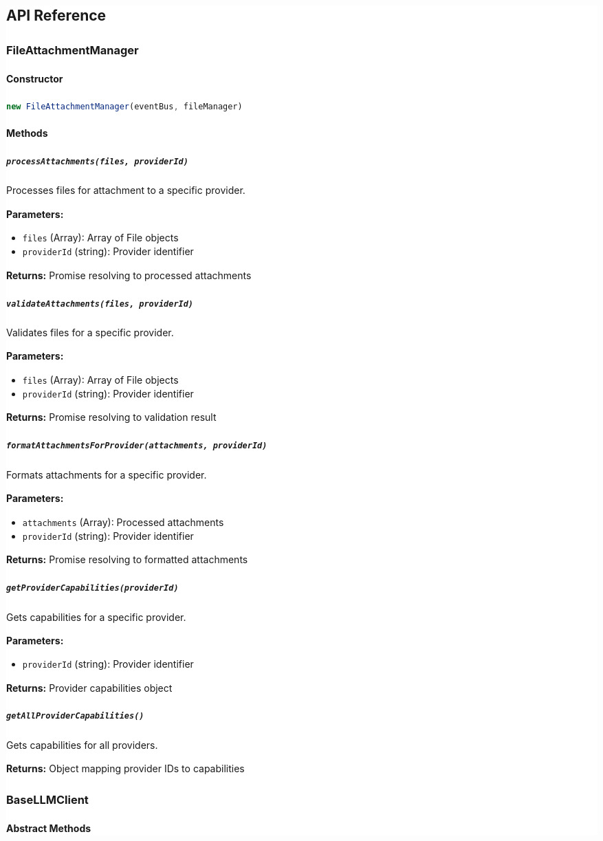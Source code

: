 ## API Reference

### FileAttachmentManager

#### Constructor
```javascript
new FileAttachmentManager(eventBus, fileManager)
```

#### Methods

##### `processAttachments(files, providerId)`
Processes files for attachment to a specific provider.

**Parameters:**
- `files` (Array): Array of File objects
- `providerId` (string): Provider identifier

**Returns:** Promise resolving to processed attachments

##### `validateAttachments(files, providerId)`
Validates files for a specific provider.

**Parameters:**
- `files` (Array): Array of File objects
- `providerId` (string): Provider identifier

**Returns:** Promise resolving to validation result

##### `formatAttachmentsForProvider(attachments, providerId)`
Formats attachments for a specific provider.

**Parameters:**
- `attachments` (Array): Processed attachments
- `providerId` (string): Provider identifier

**Returns:** Promise resolving to formatted attachments

##### `getProviderCapabilities(providerId)`
Gets capabilities for a specific provider.

**Parameters:**
- `providerId` (string): Provider identifier

**Returns:** Provider capabilities object

##### `getAllProviderCapabilities()`
Gets capabilities for all providers.

**Returns:** Object mapping provider IDs to capabilities

### BaseLLMClient

#### Abstract Methods
